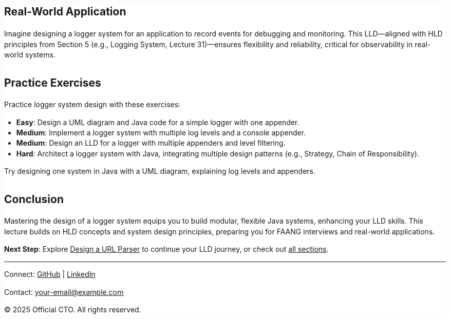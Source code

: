 ## Real-World Application
Imagine designing a logger system for an application to record events for debugging and monitoring. This LLD—aligned with HLD principles from Section 5 (e.g., Logging System, Lecture 31)—ensures flexibility and reliability, critical for observability in real-world systems.

## Practice Exercises
Practice logger system design with these exercises:
- **Easy**: Design a UML diagram and Java code for a simple logger with one appender.
- **Medium**: Implement a logger system with multiple log levels and a console appender.
- **Medium**: Design an LLD for a logger with multiple appenders and level filtering.
- **Hard**: Architect a logger system with Java, integrating multiple design patterns (e.g., Strategy, Chain of Responsibility).

Try designing one system in Java with a UML diagram, explaining log levels and appenders.

## Conclusion
Mastering the design of a logger system equips you to build modular, flexible Java systems, enhancing your LLD skills. This lecture builds on HLD concepts and system design principles, preparing you for FAANG interviews and real-world applications.

**Next Step**: Explore [Design a URL Parser](/sections/lld/url-parser) to continue your LLD journey, or check out [all sections](/sections/).

---

<footer>
  <p>Connect: <a href="https://github.com/your-profile">GitHub</a> | <a href="https://linkedin.com/in/your-profile">LinkedIn</a></p>
  <p>Contact: <a href="mailto:your-email@example.com">your-email@example.com</a></p>
  <p>&copy; 2025 Official CTO. All rights reserved.</p>
</footer>